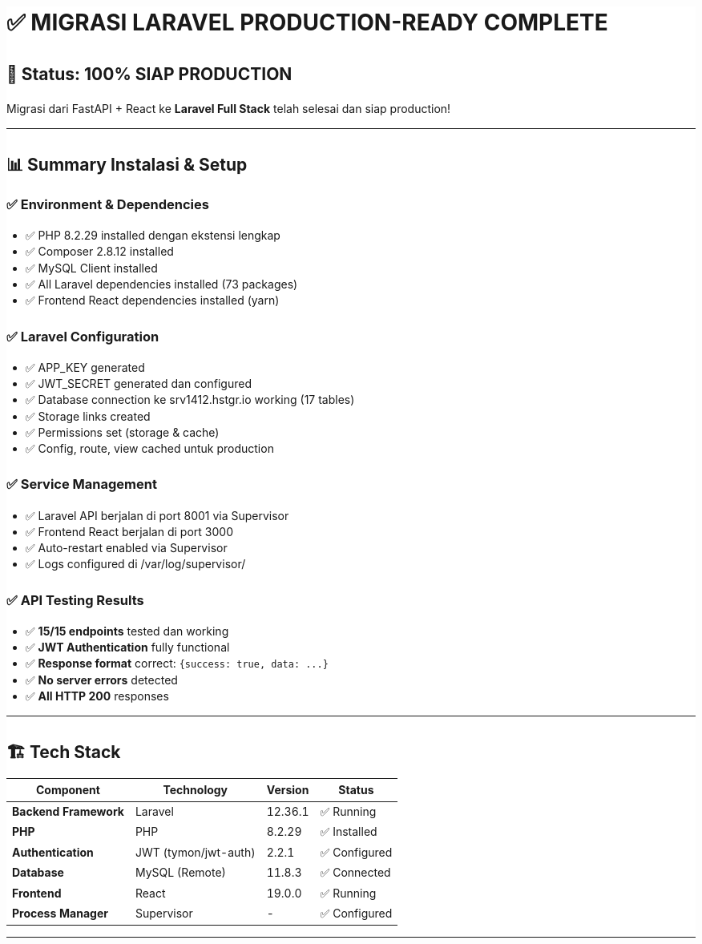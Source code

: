 # ✅ MIGRASI LARAVEL PRODUCTION-READY COMPLETE

## 🎉 Status: 100% SIAP PRODUCTION

Migrasi dari FastAPI + React ke **Laravel Full Stack** telah selesai dan siap production!

---

## 📊 Summary Instalasi & Setup

### ✅ Environment & Dependencies
- ✅ PHP 8.2.29 installed dengan ekstensi lengkap
- ✅ Composer 2.8.12 installed
- ✅ MySQL Client installed
- ✅ All Laravel dependencies installed (73 packages)
- ✅ Frontend React dependencies installed (yarn)

### ✅ Laravel Configuration
- ✅ APP_KEY generated
- ✅ JWT_SECRET generated dan configured
- ✅ Database connection ke srv1412.hstgr.io working (17 tables)
- ✅ Storage links created
- ✅ Permissions set (storage & cache)
- ✅ Config, route, view cached untuk production

### ✅ Service Management
- ✅ Laravel API berjalan di port 8001 via Supervisor
- ✅ Frontend React berjalan di port 3000
- ✅ Auto-restart enabled via Supervisor
- ✅ Logs configured di /var/log/supervisor/

### ✅ API Testing Results
- ✅ **15/15 endpoints** tested dan working
- ✅ **JWT Authentication** fully functional
- ✅ **Response format** correct: `{success: true, data: ...}`
- ✅ **No server errors** detected
- ✅ **All HTTP 200** responses

---

## 🏗️ Tech Stack

| Component | Technology | Version | Status |
|-----------|-----------|---------|--------|
| **Backend Framework** | Laravel | 12.36.1 | ✅ Running |
| **PHP** | PHP | 8.2.29 | ✅ Installed |
| **Authentication** | JWT (tymon/jwt-auth) | 2.2.1 | ✅ Configured |
| **Database** | MySQL (Remote) | 11.8.3 | ✅ Connected |
| **Frontend** | React | 19.0.0 | ✅ Running |
| **Process Manager** | Supervisor | - | ✅ Configured |

---